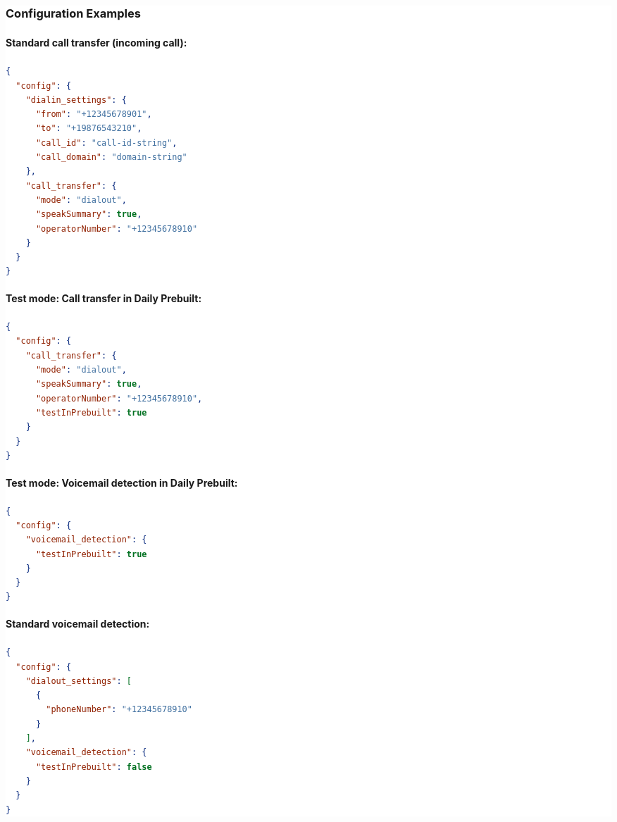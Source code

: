 ### Configuration Examples

#### Standard call transfer (incoming call):

```json
{
  "config": {
    "dialin_settings": {
      "from": "+12345678901",
      "to": "+19876543210",
      "call_id": "call-id-string",
      "call_domain": "domain-string"
    },
    "call_transfer": {
      "mode": "dialout",
      "speakSummary": true,
      "operatorNumber": "+12345678910"
    }
  }
}
```

#### Test mode: Call transfer in Daily Prebuilt:

```json
{
  "config": {
    "call_transfer": {
      "mode": "dialout",
      "speakSummary": true,
      "operatorNumber": "+12345678910",
      "testInPrebuilt": true
    }
  }
}
```

#### Test mode: Voicemail detection in Daily Prebuilt:

```json
{
  "config": {
    "voicemail_detection": {
      "testInPrebuilt": true
    }
  }
}
```

#### Standard voicemail detection:

```json
{
  "config": {
    "dialout_settings": [
      {
        "phoneNumber": "+12345678910"
      }
    ],
    "voicemail_detection": {
      "testInPrebuilt": false
    }
  }
}
```
